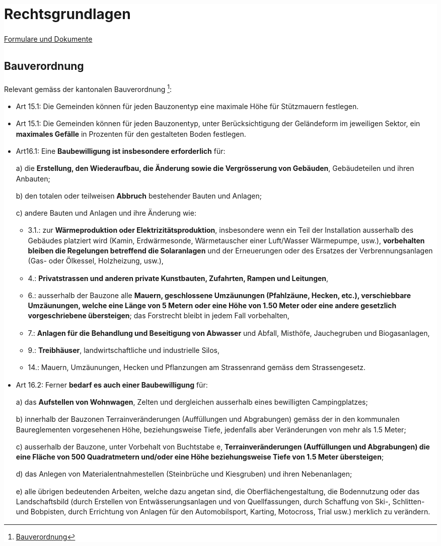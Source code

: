 # Rechtsgrundlagen

[Formulare und Dokumente ](https://www.vs.ch/de/web/sajmte/formulaires-et-documents)

## Bauverordnung
Relevant gemäss der kantonalen Bauverordnung [^1]:

- Art 15.1: Die Gemeinden können für jeden Bauzonentyp eine maximale Höhe für Stützmauern festlegen.

- Art 15.1: Die Gemeinden können für jeden Bauzonentyp, unter Berücksichtigung der Geländeform im jeweiligen Sektor, ein **maximales Gefälle** in Prozenten für den gestalteten Boden festlegen.
 
- Art16.1: Eine **Baubewilligung ist insbesondere erforderlich** für:

    a)	die **Erstellung, den Wiederaufbau, die Änderung sowie die Vergrösserung von Gebäuden**, Gebäudeteilen und ihren Anbauten;

    b)	den totalen oder teilweisen **Abbruch** bestehender Bauten und Anlagen;

    c)	andere Bauten und Anlagen und ihre Änderung wie:

    - 3.1.: zur **Wärmeproduktion oder Elektrizitätsproduktion**, insbesondere wenn ein Teil der Installation ausserhalb des Gebäudes platziert wird (Kamin, Erdwärmesonde, Wärmetauscher einer Luft/Wasser Wärmepumpe, usw.), **vorbehalten bleiben die Regelungen betreffend die Solaranlagen** und der Erneuerungen oder des Ersatzes der Verbrennungsanlagen (Gas- oder Ölkessel, Holzheizung, usw.),
    
    - 4.: **Privatstrassen und anderen private Kunstbauten, Zufahrten, Rampen und Leitungen**,
    
    - 6.: ausserhalb der Bauzone alle **Mauern, geschlossene Umzäunungen (Pfahlzäune, Hecken, etc.), verschiebbare Umzäunungen, welche eine Länge von 5 Metern oder eine Höhe von 1.50 Meter oder eine andere gesetzlich vorgeschriebene übersteigen**; das Forstrecht bleibt in jedem Fall vorbehalten,
    
    - 7.: **Anlagen für die Behandlung und Beseitigung von Abwasser** und Abfall, Misthöfe, Jauchegruben und Biogasanlagen,
    
    - 9.: **Treibhäuser**, landwirtschaftliche und industrielle Silos,
    
    - 14.: Mauern, Umzäunungen, Hecken und Pflanzungen am Strassenrand gemäss dem Strassengesetz.

- Art 16.2: Ferner **bedarf es auch einer Baubewilligung** für:
        
    a)	das **Aufstellen von Wohnwagen**, Zelten und dergleichen ausserhalb eines bewilligten Campingplatzes;
    
    b)	innerhalb der Bauzonen Terrainveränderungen (Auffüllungen und Abgrabungen) gemäss der in den kommunalen Baureglementen vorgesehenen Höhe, beziehungsweise Tiefe, jedenfalls aber Veränderungen von mehr als 1.5 Meter;
    
    c)	ausserhalb der Bauzone, unter Vorbehalt von Buchtstabe e, **Terrainveränderungen (Auffüllungen und Abgrabungen) die eine Fläche von 500 Quadratmetern und/oder eine Höhe beziehungsweise Tiefe von 1.5 Meter übersteigen**;
    
    d)	das Anlegen von Materialentnahmestellen (Steinbrüche und Kiesgruben) und ihren Nebenanlagen;
    
    e)	alle übrigen bedeutenden Arbeiten, welche dazu angetan sind, die Oberflächengestaltung, die Bodennutzung oder das Landschaftsbild (durch Erstellen von Entwässerungsanlagen und von Quellfassungen, durch Schaffung von Ski-, Schlitten- und Bobpisten, durch Errichtung von Anlagen für den Automobilsport, Karting, Motocross, Trial usw.) merklich zu verändern.
    

[^1]: [Bauverordnung](https://lex.vs.ch/app/de/texts_of_law/705.100/versions/3165)
[^2]: [Gesetz über die Landwirtschaft und die Entwicklung des ländlichen Raumes](https://lex.vs.ch/app/de/texts_of_law/910.1)